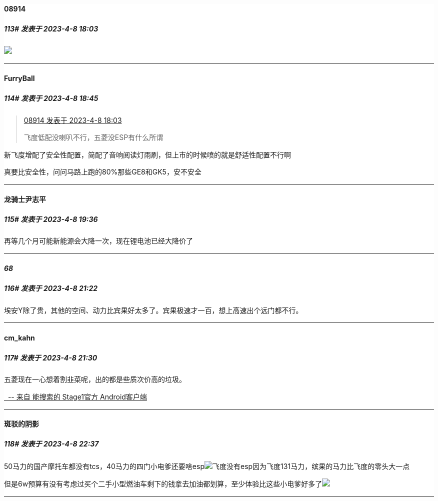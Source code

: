 ####  08914  
##### 113#       发表于 2023-4-8 18:03

<img src="https://static.saraba1st.com/image/smiley/face2017/037.png" referrerpolicy="no-referrer">


*****

####  FurryBall  
##### 114#       发表于 2023-4-8 18:45

<blockquote><a href="httphttps://bbs.saraba1st.com/2b/forum.php?mod=redirect&amp;goto=findpost&amp;pid=60375991&amp;ptid=2127780" target="_blank">08914 发表于 2023-4-8 18:03</a>

飞度低配没喇叭不行，五菱没ESP有什么所谓</blockquote>
新飞度增配了安全性配置，简配了音响阅读灯雨刷，但上市的时候喷的就是舒适性配置不行啊

真要比安全性，问问马路上跑的80%那些GE8和GK5，安不安全


*****

####  龙骑士尹志平  
##### 115#       发表于 2023-4-8 19:36

再等几个月可能新能源会大降一次，现在锂电池已经大降价了


*****

####  _68_  
##### 116#       发表于 2023-4-8 21:22

埃安Y除了贵，其他的空间、动力比宾果好太多了。宾果极速才一百，想上高速出个远门都不行。

*****

####  cm_kahn  
##### 117#       发表于 2023-4-8 21:30

五菱现在一心想着割韭菜呢，出的都是些质次价高的垃圾。

[  -- 来自 能搜索的 Stage1官方 Android客户端](https://www.coolapk.com/apk/140634)


*****

####  斑驳的阴影  
##### 118#       发表于 2023-4-8 22:37

50马力的国产摩托车都没有tcs，40马力的四门小电爹还要啥esp<img src="https://static.saraba1st.com/image/smiley/face2017/067.png" referrerpolicy="no-referrer">飞度没有esp因为飞度131马力，缤果的马力比飞度的零头大一点

但是6w预算有没有考虑过买个二手小型燃油车剩下的钱拿去加油都划算，至少体验比这些小电爹好多了<img src="https://static.saraba1st.com/image/smiley/face2017/009.gif" referrerpolicy="no-referrer">


*****
